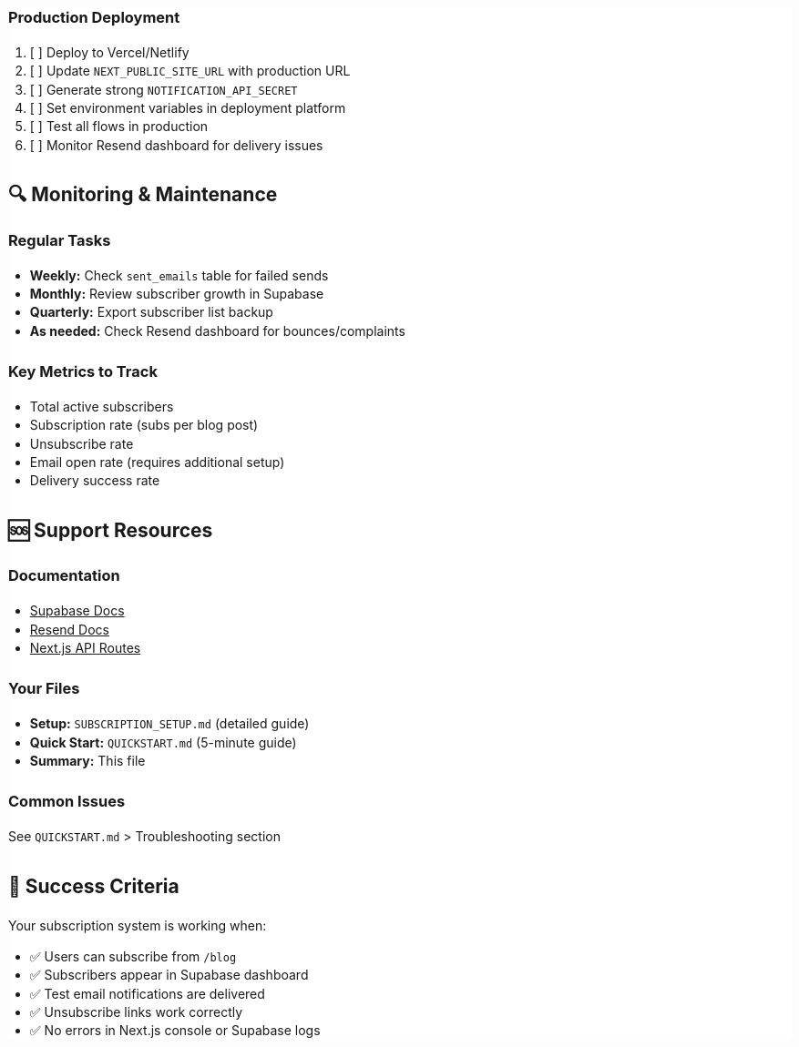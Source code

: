 ### Production Deployment
1. [ ] Deploy to Vercel/Netlify
2. [ ] Update `NEXT_PUBLIC_SITE_URL` with production URL
3. [ ] Generate strong `NOTIFICATION_API_SECRET`
4. [ ] Set environment variables in deployment platform
5. [ ] Test all flows in production
6. [ ] Monitor Resend dashboard for delivery issues

## 🔍 Monitoring & Maintenance

### Regular Tasks
- **Weekly:** Check `sent_emails` table for failed sends
- **Monthly:** Review subscriber growth in Supabase
- **Quarterly:** Export subscriber list backup
- **As needed:** Check Resend dashboard for bounces/complaints

### Key Metrics to Track
- Total active subscribers
- Subscription rate (subs per blog post)
- Unsubscribe rate
- Email open rate (requires additional setup)
- Delivery success rate

## 🆘 Support Resources

### Documentation
- [Supabase Docs](https://supabase.com/docs)
- [Resend Docs](https://resend.com/docs)
- [Next.js API Routes](https://nextjs.org/docs/app/building-your-application/routing/route-handlers)

### Your Files
- **Setup:** `SUBSCRIPTION_SETUP.md` (detailed guide)
- **Quick Start:** `QUICKSTART.md` (5-minute guide)
- **Summary:** This file

### Common Issues
See `QUICKSTART.md` > Troubleshooting section

## 🎉 Success Criteria

Your subscription system is working when:
- ✅ Users can subscribe from `/blog`
- ✅ Subscribers appear in Supabase dashboard
- ✅ Test email notifications are delivered
- ✅ Unsubscribe links work correctly
- ✅ No errors in Next.js console or Supabase logs
